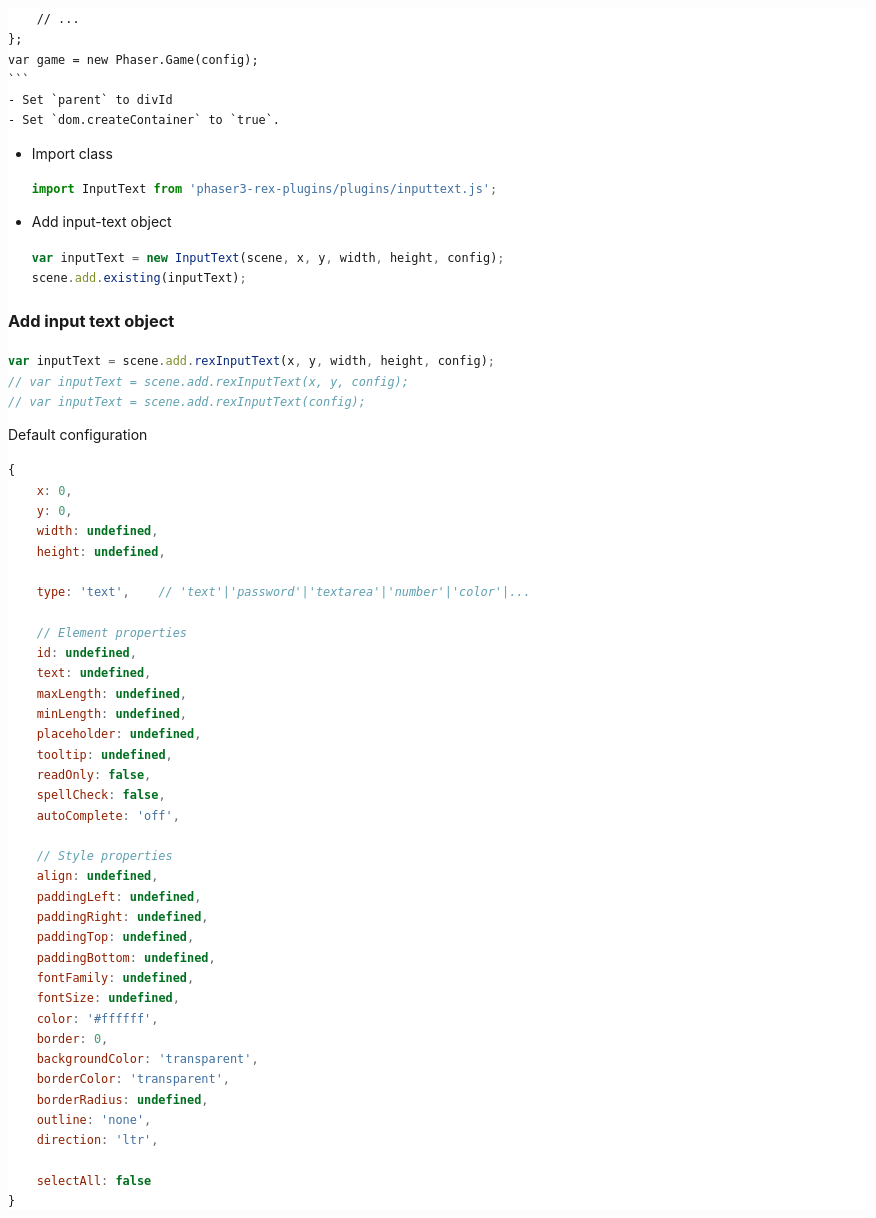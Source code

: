         // ...
    };
    var game = new Phaser.Game(config);
    ```
    - Set `parent` to divId
    - Set `dom.createContainer` to `true`.
- Import class
    ```javascript
    import InputText from 'phaser3-rex-plugins/plugins/inputtext.js';
    ```
- Add input-text object
    ```javascript    
    var inputText = new InputText(scene, x, y, width, height, config);
    scene.add.existing(inputText);
    ```

### Add input text object

```javascript
var inputText = scene.add.rexInputText(x, y, width, height, config);
// var inputText = scene.add.rexInputText(x, y, config);
// var inputText = scene.add.rexInputText(config);
```

Default configuration

```javascript
{
    x: 0,
    y: 0,
    width: undefined,
    height: undefined,

    type: 'text',    // 'text'|'password'|'textarea'|'number'|'color'|...

    // Element properties
    id: undefined,
    text: undefined,
    maxLength: undefined,
    minLength: undefined,    
    placeholder: undefined,
    tooltip: undefined,
    readOnly: false,
    spellCheck: false,
    autoComplete: 'off',

    // Style properties
    align: undefined,
    paddingLeft: undefined,
    paddingRight: undefined,
    paddingTop: undefined,
    paddingBottom: undefined,
    fontFamily: undefined,
    fontSize: undefined,
    color: '#ffffff',
    border: 0,
    backgroundColor: 'transparent',
    borderColor: 'transparent',
    borderRadius: undefined,
    outline: 'none',
    direction: 'ltr',

    selectAll: false
}
```
